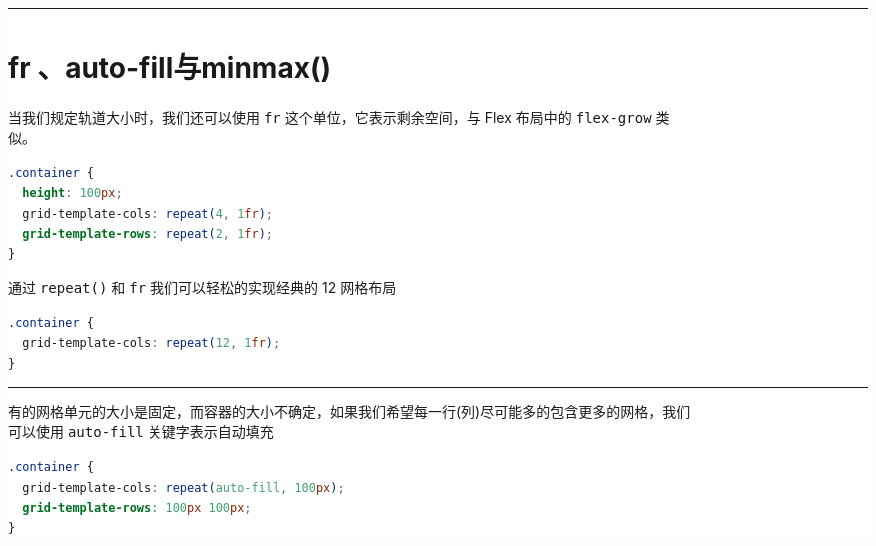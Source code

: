 </div>


---

# fr 、auto-fill与minmax()



<div style="width: 80%;">

当我们规定轨道大小时，我们还可以使用 <kbd>fr</kbd> 这个单位，它表示剩余空间，与 Flex 布局中的 <kbd>flex-grow</kbd> 类似。

```css {2-4}
.container {
  height: 100px;
  grid-template-cols: repeat(4, 1fr);
  grid-template-rows: repeat(2, 1fr);
}
```

<GridBox
  :counts="7"
  :style="{
    height: '100px',
    gridTemplateColumns: 'repeat(4, 1fr)',
    gridTemplateRows: 'repeat(2, 1fr)'
  }"
/>

通过 <kbd>repeat()</kbd> 和 <kbd>fr</kbd> 我们可以轻松的实现经典的 12 网格布局

```css {2}
.container {
  grid-template-cols: repeat(12, 1fr);
}
```



</div>

---

<div style="width: 80%;">

有的网格单元的大小是固定，而容器的大小不确定，如果我们希望每一行(列)尽可能多的包含更多的网格，我们可以使用 <kbd>auto-fill</kbd> 关键字表示自动填充

```css {2}
.container {
  grid-template-cols: repeat(auto-fill, 100px);
  grid-template-rows: 100px 100px;
}
```

<GridBox
  :counts="8"
  :style="{
    gridTemplateColumns: 'repeat(auto-fill, 100px)',
    gridTemplateRows: '100px 100px'
  }"
/>
